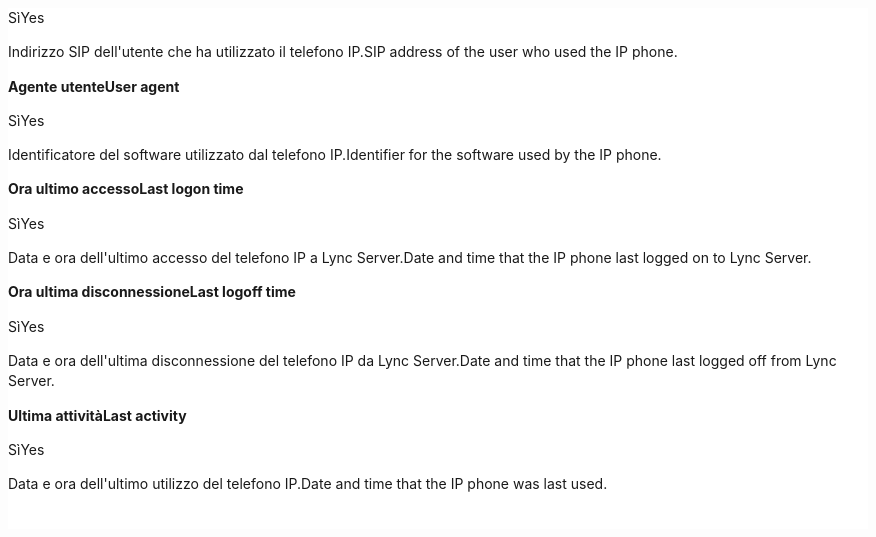 <td><p><span data-ttu-id="4e930-216">Sì</span><span class="sxs-lookup"><span data-stu-id="4e930-216">Yes</span></span></p></td>
<td><p><span data-ttu-id="4e930-217">Indirizzo SIP dell'utente che ha utilizzato il telefono IP.</span><span class="sxs-lookup"><span data-stu-id="4e930-217">SIP address of the user who used the IP phone.</span></span></p></td>
</tr>
<tr class="odd">
<td><p><span data-ttu-id="4e930-218"><strong>Agente utente</strong></span><span class="sxs-lookup"><span data-stu-id="4e930-218"><strong>User agent</strong></span></span></p></td>
<td><p><span data-ttu-id="4e930-219">Sì</span><span class="sxs-lookup"><span data-stu-id="4e930-219">Yes</span></span></p></td>
<td><p><span data-ttu-id="4e930-220">Identificatore del software utilizzato dal telefono IP.</span><span class="sxs-lookup"><span data-stu-id="4e930-220">Identifier for the software used by the IP phone.</span></span></p></td>
</tr>
<tr class="even">
<td><p><span data-ttu-id="4e930-221"><strong>Ora ultimo accesso</strong></span><span class="sxs-lookup"><span data-stu-id="4e930-221"><strong>Last logon time</strong></span></span></p></td>
<td><p><span data-ttu-id="4e930-222">Sì</span><span class="sxs-lookup"><span data-stu-id="4e930-222">Yes</span></span></p></td>
<td><p><span data-ttu-id="4e930-223">Data e ora dell'ultimo accesso del telefono IP a Lync Server.</span><span class="sxs-lookup"><span data-stu-id="4e930-223">Date and time that the IP phone last logged on to Lync Server.</span></span></p></td>
</tr>
<tr class="odd">
<td><p><span data-ttu-id="4e930-224"><strong>Ora ultima disconnessione</strong></span><span class="sxs-lookup"><span data-stu-id="4e930-224"><strong>Last logoff time</strong></span></span></p></td>
<td><p><span data-ttu-id="4e930-225">Sì</span><span class="sxs-lookup"><span data-stu-id="4e930-225">Yes</span></span></p></td>
<td><p><span data-ttu-id="4e930-226">Data e ora dell'ultima disconnessione del telefono IP da Lync Server.</span><span class="sxs-lookup"><span data-stu-id="4e930-226">Date and time that the IP phone last logged off from Lync Server.</span></span></p></td>
</tr>
<tr class="even">
<td><p><span data-ttu-id="4e930-227"><strong>Ultima attività</strong></span><span class="sxs-lookup"><span data-stu-id="4e930-227"><strong>Last activity</strong></span></span></p></td>
<td><p><span data-ttu-id="4e930-228">Sì</span><span class="sxs-lookup"><span data-stu-id="4e930-228">Yes</span></span></p></td>
<td><p><span data-ttu-id="4e930-229">Data e ora dell'ultimo utilizzo del telefono IP.</span><span class="sxs-lookup"><span data-stu-id="4e930-229">Date and time that the IP phone was last used.</span></span></p></td>
</tr>
</tbody>
</table>


</div>

</div>

<span> </span>

</div>

</div>

</div>

